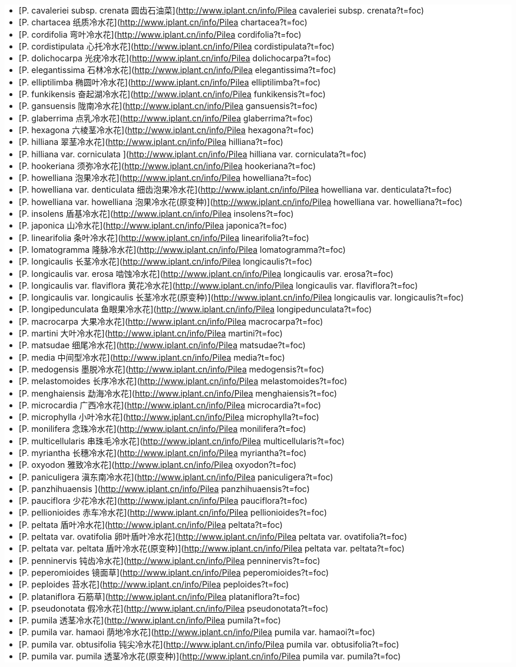 * [P.  cavaleriei subsp. crenata  圆齿石油菜](http://www.iplant.cn/info/Pilea cavaleriei subsp. crenata?t=foc)
* [P.  chartacea  纸质冷水花](http://www.iplant.cn/info/Pilea chartacea?t=foc)
* [P.  cordifolia  弯叶冷水花](http://www.iplant.cn/info/Pilea cordifolia?t=foc)
* [P.  cordistipulata  心托冷水花](http://www.iplant.cn/info/Pilea cordistipulata?t=foc)
* [P.  dolichocarpa  光疣冷水花](http://www.iplant.cn/info/Pilea dolichocarpa?t=foc)
* [P.  elegantissima  石林冷水花](http://www.iplant.cn/info/Pilea elegantissima?t=foc)
* [P.  elliptilimba  椭圆叶冷水花](http://www.iplant.cn/info/Pilea elliptilimba?t=foc)
* [P.  funkikensis  奋起湖冷水花](http://www.iplant.cn/info/Pilea funkikensis?t=foc)
* [P.  gansuensis  陇南冷水花](http://www.iplant.cn/info/Pilea gansuensis?t=foc)
* [P.  glaberrima  点乳冷水花](http://www.iplant.cn/info/Pilea glaberrima?t=foc)
* [P.  hexagona  六棱茎冷水花](http://www.iplant.cn/info/Pilea hexagona?t=foc)
* [P.  hilliana  翠茎冷水花](http://www.iplant.cn/info/Pilea hilliana?t=foc)
* [P.  hilliana var. corniculata  ](http://www.iplant.cn/info/Pilea hilliana var. corniculata?t=foc)
* [P.  hookeriana  须弥冷水花](http://www.iplant.cn/info/Pilea hookeriana?t=foc)
* [P.  howelliana  泡果冷水花](http://www.iplant.cn/info/Pilea howelliana?t=foc)
* [P.  howelliana var. denticulata  细齿泡果冷水花](http://www.iplant.cn/info/Pilea howelliana var. denticulata?t=foc)
* [P.  howelliana var. howelliana  泡果冷水花(原变种)](http://www.iplant.cn/info/Pilea howelliana var. howelliana?t=foc)
* [P.  insolens  盾基冷水花](http://www.iplant.cn/info/Pilea insolens?t=foc)
* [P.  japonica  山冷水花](http://www.iplant.cn/info/Pilea japonica?t=foc)
* [P.  linearifolia  条叶冷水花](http://www.iplant.cn/info/Pilea linearifolia?t=foc)
* [P.  lomatogramma  隆脉冷水花](http://www.iplant.cn/info/Pilea lomatogramma?t=foc)
* [P.  longicaulis  长茎冷水花](http://www.iplant.cn/info/Pilea longicaulis?t=foc)
* [P.  longicaulis var. erosa  啮蚀冷水花](http://www.iplant.cn/info/Pilea longicaulis var. erosa?t=foc)
* [P.  longicaulis var. flaviflora  黄花冷水花](http://www.iplant.cn/info/Pilea longicaulis var. flaviflora?t=foc)
* [P.  longicaulis var. longicaulis  长茎冷水花(原变种)](http://www.iplant.cn/info/Pilea longicaulis var. longicaulis?t=foc)
* [P.  longipedunculata  鱼眼果冷水花](http://www.iplant.cn/info/Pilea longipedunculata?t=foc)
* [P.  macrocarpa  大果冷水花](http://www.iplant.cn/info/Pilea macrocarpa?t=foc)
* [P.  martini  大叶冷水花](http://www.iplant.cn/info/Pilea martini?t=foc)
* [P.  matsudae  细尾冷水花](http://www.iplant.cn/info/Pilea matsudae?t=foc)
* [P.  media  中间型冷水花](http://www.iplant.cn/info/Pilea media?t=foc)
* [P.  medogensis  墨脱冷水花](http://www.iplant.cn/info/Pilea medogensis?t=foc)
* [P.  melastomoides  长序冷水花](http://www.iplant.cn/info/Pilea melastomoides?t=foc)
* [P.  menghaiensis  勐海冷水花](http://www.iplant.cn/info/Pilea menghaiensis?t=foc)
* [P.  microcardia  广西冷水花](http://www.iplant.cn/info/Pilea microcardia?t=foc)
* [P.  microphylla  小叶冷水花](http://www.iplant.cn/info/Pilea microphylla?t=foc)
* [P.  monilifera  念珠冷水花](http://www.iplant.cn/info/Pilea monilifera?t=foc)
* [P.  multicellularis  串珠毛冷水花](http://www.iplant.cn/info/Pilea multicellularis?t=foc)
* [P.  myriantha  长穗冷水花](http://www.iplant.cn/info/Pilea myriantha?t=foc)
* [P.  oxyodon  雅致冷水花](http://www.iplant.cn/info/Pilea oxyodon?t=foc)
* [P.  paniculigera  滇东南冷水花](http://www.iplant.cn/info/Pilea paniculigera?t=foc)
* [P.  panzhihuaensis  ](http://www.iplant.cn/info/Pilea panzhihuaensis?t=foc)
* [P.  pauciflora  少花冷水花](http://www.iplant.cn/info/Pilea pauciflora?t=foc)
* [P.  pellionioides  赤车冷水花](http://www.iplant.cn/info/Pilea pellionioides?t=foc)
* [P.  peltata  盾叶冷水花](http://www.iplant.cn/info/Pilea peltata?t=foc)
* [P.  peltata var. ovatifolia  卵叶盾叶冷水花](http://www.iplant.cn/info/Pilea peltata var. ovatifolia?t=foc)
* [P.  peltata var. peltata  盾叶冷水花(原变种)](http://www.iplant.cn/info/Pilea peltata var. peltata?t=foc)
* [P.  penninervis  钝齿冷水花](http://www.iplant.cn/info/Pilea penninervis?t=foc)
* [P.  peperomioides  镜面草](http://www.iplant.cn/info/Pilea peperomioides?t=foc)
* [P.  peploides  苔水花](http://www.iplant.cn/info/Pilea peploides?t=foc)
* [P.  plataniflora  石筋草](http://www.iplant.cn/info/Pilea plataniflora?t=foc)
* [P.  pseudonotata  假冷水花](http://www.iplant.cn/info/Pilea pseudonotata?t=foc)
* [P.  pumila  透茎冷水花](http://www.iplant.cn/info/Pilea pumila?t=foc)
* [P.  pumila var. hamaoi  荫地冷水花](http://www.iplant.cn/info/Pilea pumila var. hamaoi?t=foc)
* [P.  pumila var. obtusifolia  钝尖冷水花](http://www.iplant.cn/info/Pilea pumila var. obtusifolia?t=foc)
* [P.  pumila var. pumila  透茎冷水花(原变种)](http://www.iplant.cn/info/Pilea pumila var. pumila?t=foc)